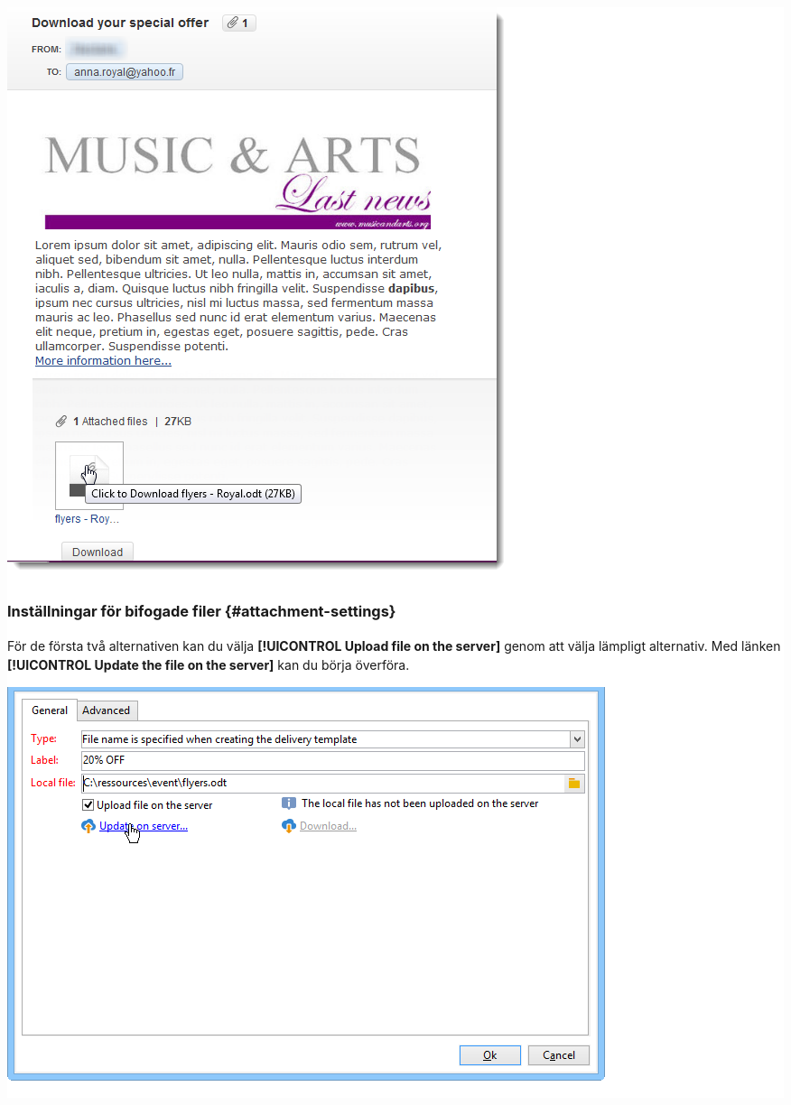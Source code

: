    ![](assets/s_ncs_user_wizard_email_calc_attachement_011.png)

### Inställningar för bifogade filer {#attachment-settings}

För de första två alternativen kan du välja **[!UICONTROL Upload file on the server]** genom att välja lämpligt alternativ. Med länken **[!UICONTROL Update the file on the server]** kan du börja överföra.

![](assets/s_ncs_user_wizard_email01_137.png)
